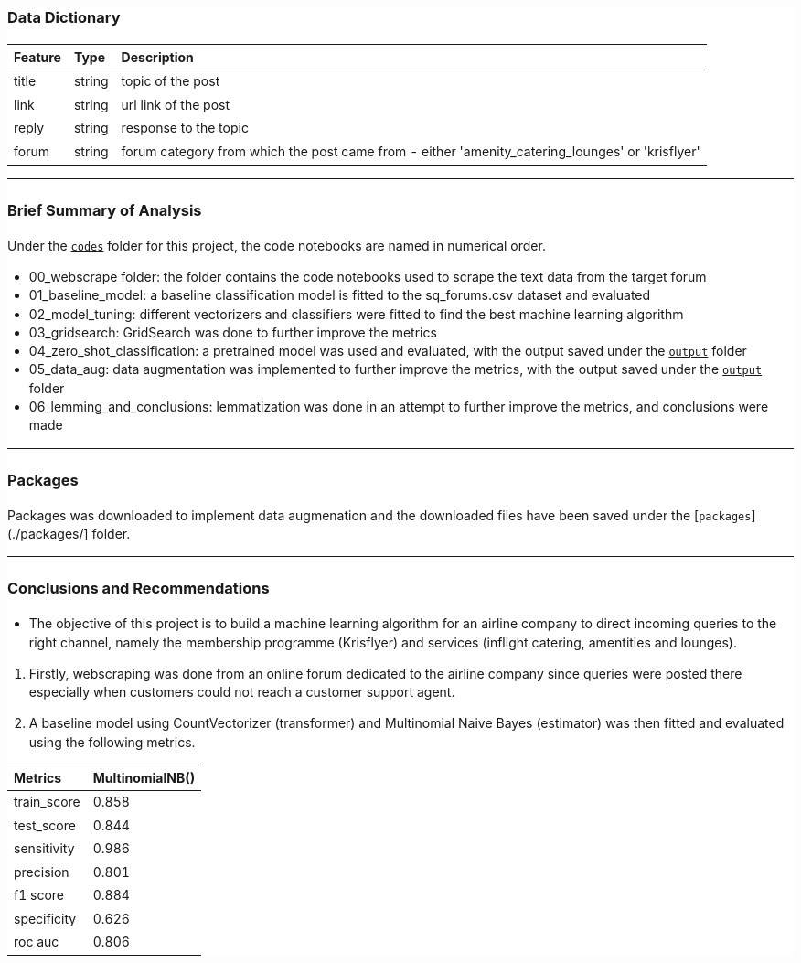 ### Data Dictionary
|Feature|Type|Description|
|:---|:---|:---| 
|title|string|topic of the post|
|link|string|url link of the post|
|reply|string|response to the topic|
|forum|string|forum category from which the post came from - either 'amenity_catering_lounges' or 'krisflyer'

---

### Brief Summary of Analysis
Under the [`codes`](./codes/) folder for this project, the code notebooks are named in numerical order.
- 00_webscrape folder: the folder contains the code notebooks used to scrape the text data from the target forum
- 01_baseline_model: a baseline classification model is fitted to the sq_forums.csv dataset and evaluated
- 02_model_tuning: different vectorizers and classifiers were fitted to find the best machine learning algorithm
- 03_gridsearch: GridSearch was done to further improve the metrics
- 04_zero_shot_classification: a pretrained model was used and evaluated, with the output saved under the [`output`](./codes/output/) folder
- 05_data_aug: data augmentation was implemented to further improve the metrics, with the output saved under the [`output`](./codes/output/) folder
- 06_lemming_and_conclusions: lemmatization was done in an attempt to further improve the metrics, and conclusions were made

---

### Packages
Packages was downloaded to implement data augmenation and the downloaded files have been saved under the [`packages`](./packages/] folder.

---

### Conclusions and Recommendations
- The objective of this project is to build a machine learning algorithm for an airline company to direct incoming queries to the right channel, namely the membership programme (Krisflyer) and services (inflight catering, amentities and lounges). 

1. Firstly, webscraping was done from an online forum dedicated to the airline company since queries were posted there especially when customers could not reach a customer support agent.

2. A baseline model using CountVectorizer (transformer) and Multinomial Naive Bayes (estimator) was then fitted and evaluated using the following metrics.

|**Metrics**|**MultinomialNB()**|
|:---|:---|
|train_score|0.858|
|test_score|0.844|
|sensitivity|0.986|
|precision|0.801|
|f1 score|0.884|
|specificity|0.626|
|roc auc|0.806|
